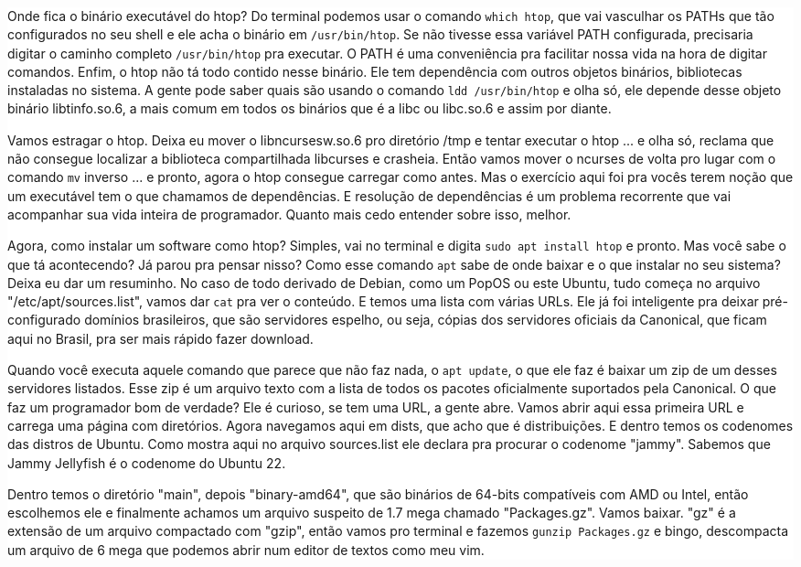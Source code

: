 



Onde fica o binário executável do htop? Do terminal podemos usar o comando `which htop`, que vai vasculhar os PATHs que tão configurados no seu shell e ele acha o binário em `/usr/bin/htop`. Se não tivesse essa variável PATH configurada, precisaria digitar o caminho completo `/usr/bin/htop` pra executar. O PATH é uma conveniência pra facilitar nossa vida na hora de digitar comandos. Enfim, o htop não tá todo contido nesse binário. Ele tem dependência com outros objetos binários, bibliotecas instaladas no sistema. A gente pode saber quais são usando o comando `ldd /usr/bin/htop` e olha só, ele depende desse objeto binário libtinfo.so.6, a mais comum em todos os binários que é a libc ou libc.so.6 e assim por diante.









Vamos estragar o htop. Deixa eu mover o libncursesw.so.6 pro diretório /tmp e tentar executar o htop ... e olha só, reclama que não consegue localizar a biblioteca compartilhada libcurses e crasheia. Então vamos mover o ncurses de volta pro lugar com o comando `mv` inverso ... e pronto, agora o htop consegue carregar como antes. Mas o exercício aqui foi pra vocês terem noção que um executável tem o que chamamos de dependências. E resolução de dependências é um problema recorrente que vai acompanhar sua vida inteira de programador. Quanto mais cedo entender sobre isso, melhor.









Agora, como instalar um software como htop? Simples, vai no terminal e digita `sudo apt install htop` e pronto. Mas você sabe o que tá acontecendo? Já parou pra pensar nisso? Como esse comando `apt` sabe de onde baixar e o que instalar no seu sistema? Deixa eu dar um resuminho. No caso de todo derivado de Debian, como um PopOS ou este Ubuntu, tudo começa no arquivo "/etc/apt/sources.list", vamos dar `cat` pra ver o conteúdo. E temos uma lista com várias URLs. Ele já foi inteligente pra deixar pré-configurado domínios brasileiros, que são servidores espelho, ou seja, cópias dos servidores oficiais da Canonical, que ficam aqui no Brasil, pra ser mais rápido fazer download.









Quando você executa aquele comando que parece que não faz nada, o `apt update`, o que ele faz é baixar um zip de um desses servidores listados. Esse zip é um arquivo texto com a lista de todos os pacotes oficialmente suportados pela Canonical. O que faz um programador bom de verdade? Ele é curioso, se tem uma URL, a gente abre. Vamos abrir aqui essa primeira URL e carrega uma página com diretórios. Agora navegamos aqui em dists, que acho que é distribuições. E dentro temos os codenomes das distros de Ubuntu. Como mostra aqui no arquivo sources.list ele declara pra procurar o codenome "jammy". Sabemos que Jammy Jellyfish é o codenome do Ubuntu 22.







Dentro temos o diretório "main", depois "binary-amd64", que são binários de 64-bits compatíveis com AMD ou Intel, então escolhemos ele e finalmente achamos um arquivo suspeito de 1.7 mega chamado "Packages.gz". Vamos baixar. "gz" é a extensão de um arquivo compactado com "gzip", então vamos pro terminal e fazemos `gunzip Packages.gz` e bingo, descompacta um arquivo de 6 mega que podemos abrir num editor de textos como meu vim.
